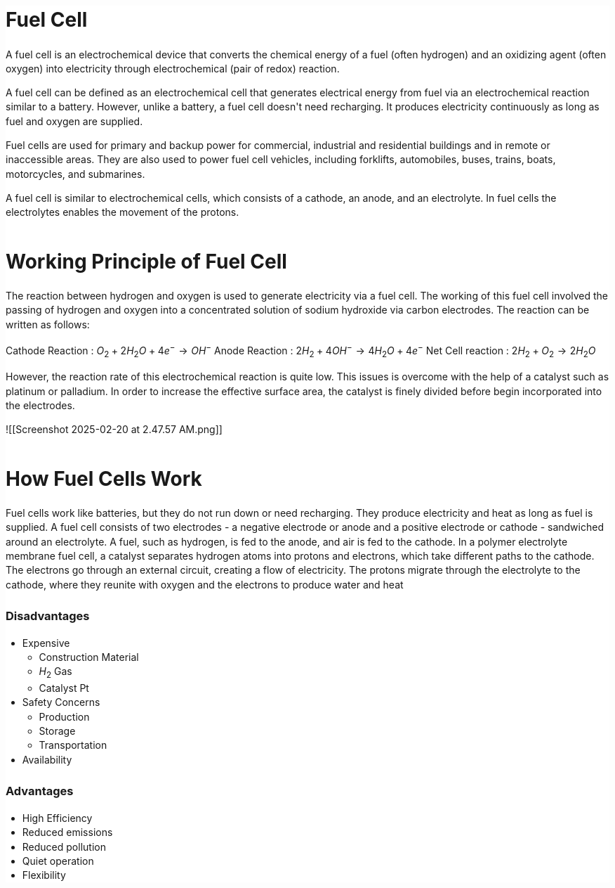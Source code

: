 # Fuel Cell

A fuel cell is an electrochemical device that converts the chemical energy of a fuel (often hydrogen) and an oxidizing agent (often oxygen) into electricity through electrochemical (pair of redox) reaction.

A fuel cell can be defined as an electrochemical cell that generates electrical energy from fuel via an electrochemical reaction similar to a battery. However, unlike a battery, a fuel cell doesn't need recharging. It produces electricity continuously as long as fuel and oxygen are supplied.

Fuel cells are used for primary and backup power for commercial, industrial and residential buildings and in remote or inaccessible areas. They are also used to power fuel cell vehicles, including forklifts, automobiles, buses, trains, boats, motorcycles, and submarines.

A fuel cell is similar to electrochemical cells, which consists of a cathode, an anode, and an electrolyte. In fuel cells the electrolytes enables the movement of the protons.

# Working Principle of Fuel Cell

The reaction between hydrogen and oxygen is used to generate electricity via a fuel cell. The working of this fuel cell involved the passing of hydrogen and oxygen into a concentrated solution of sodium hydroxide via carbon electrodes. The reaction can be written as follows:

Cathode Reaction : $O_2+2H_2O+4e^- \rightarrow OH^-$
Anode Reaction : $2H_2+4OH^- \rightarrow 4H_2O+4e^-$
Net Cell reaction : $2H_2+O_2 \rightarrow 2H_2O$

However, the reaction rate of this electrochemical reaction is quite low. This issues is overcome with the help of a catalyst such as platinum or palladium. In order to increase the effective surface area, the catalyst is finely divided before begin incorporated into the electrodes.

![[Screenshot 2025-02-20 at 2.47.57 AM.png]]

# How Fuel Cells Work

Fuel cells work like batteries, but they do not run down or need recharging. They produce electricity and heat as long as fuel is supplied. A fuel cell consists of two electrodes - a negative electrode or anode and a positive electrode or cathode - sandwiched around an electrolyte. A fuel, such as hydrogen, is fed to the anode, and air is fed to the cathode. In a polymer electrolyte membrane fuel cell, a catalyst separates hydrogen atoms into protons and electrons, which take different paths to the cathode. The electrons go through an external circuit, creating a flow of electricity. The protons migrate through the electrolyte to the cathode, where they
reunite with oxygen and the electrons to produce water and heat

### Disadvantages

- Expensive
	- Construction Material
	- $H_2$ Gas
	- Catalyst Pt
- Safety Concerns
	- Production
	- Storage
	- Transportation
- Availability

### Advantages

- High Efficiency
- Reduced emissions
- Reduced pollution
- Quiet operation
- Flexibility